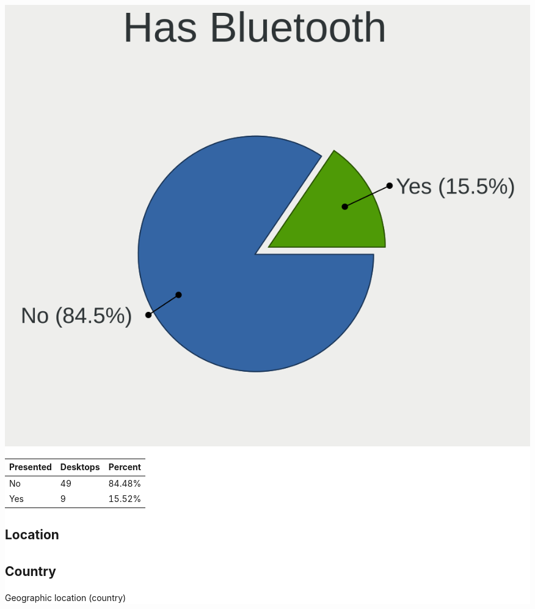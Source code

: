 ![Has Bluetooth](./images/pie_chart/node_has_bluetooth.svg)


| Presented | Desktops | Percent |
|-----------|----------|---------|
| No        | 49       | 84.48%  |
| Yes       | 9        | 15.52%  |

Location
--------

Country
-------

Geographic location (country)

